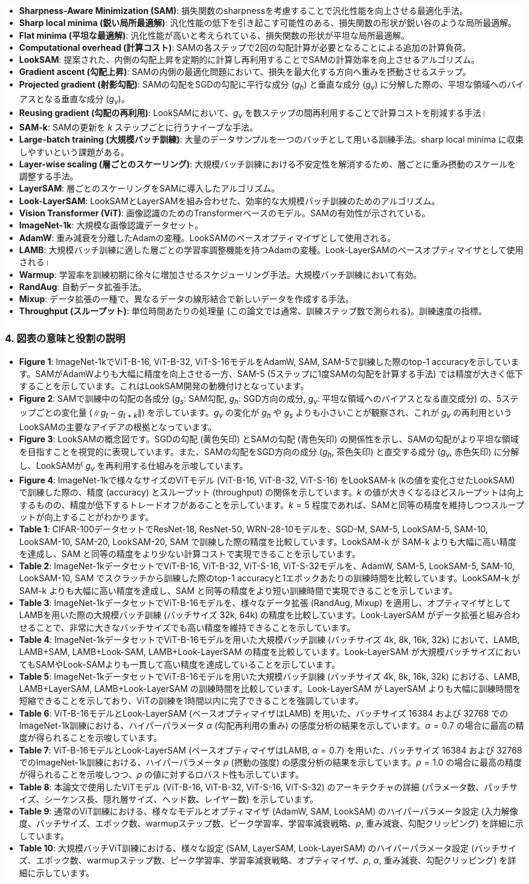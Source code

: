 - **Sharpness-Aware Minimization (SAM)**: 損失関数のsharpnessを考慮することで汎化性能を向上させる最適化手法。
- **Sharp local minima (鋭い局所最適解)**: 汎化性能の低下を引き起こす可能性のある、損失関数の形状が鋭い谷のような局所最適解。
- **Flat minima (平坦な最適解)**: 汎化性能が高いと考えられている、損失関数の形状が平坦な局所最適解。
- **Computational overhead (計算コスト)**: SAMの各ステップで2回の勾配計算が必要となることによる追加の計算負荷。
- **LookSAM**: 提案された、内側の勾配上昇を定期的に計算し再利用することでSAMの計算効率を向上させるアルゴリズム。
- **Gradient ascent (勾配上昇)**: SAMの内側の最適化問題において、損失を最大化する方向へ重みを摂動させるステップ。
- **Projected gradient (射影勾配)**: SAMの勾配をSGDの勾配に平行な成分 ($g_h$) と垂直な成分 ($g_v$) に分解した際の、平坦な領域へのバイアスとなる垂直な成分 ($g_v$)。
- **Reusing gradient (勾配の再利用)**: LookSAMにおいて、$g_v$ を数ステップの間再利用することで計算コストを削減する手法।
- **SAM-k**: SAMの更新を $k$ ステップごとに行うナイーブな手法。
- **Large-batch training (大規模バッチ訓練)**: 大量のデータサンプルを一つのバッチとして用いる訓練手法。sharp local minima に収束しやすいという課題がある。
- **Layer-wise scaling (層ごとのスケーリング)**: 大規模バッチ訓練における不安定性を解消するため、層ごとに重み摂動のスケールを調整する手法。
- **LayerSAM**: 層ごとのスケーリングをSAMに導入したアルゴリズム。
- **Look-LayerSAM**: LookSAMとLayerSAMを組み合わせた、効率的な大規模バッチ訓練のためのアルゴリズム。
- **Vision Transformer (ViT)**: 画像認識のためのTransformerベースのモデル。SAMの有効性が示されている。
- **ImageNet-1k**: 大規模な画像認識データセット。
- **AdamW**: 重み減衰を分離したAdamの変種。LookSAMのベースオプティマイザとして使用される。
- **LAMB**: 大規模バッチ訓練に適した層ごとの学習率調整機能を持つAdamの変種。Look-LayerSAMのベースオプティマイザとして使用される।
- **Warmup**: 学習率を訓練初期に徐々に増加させるスケジューリング手法。大規模バッチ訓練において有効。
- **RandAug**: 自動データ拡張手法。
- **Mixup**: データ拡張の一種で、異なるデータの線形結合で新しいデータを作成する手法。
- **Throughput (スループット)**: 単位時間あたりの処理量 (この論文では通常、訓練ステップ数で測られる)。訓練速度の指標。

### 4. 図表の意味と役割の説明

- **Figure 1**: ImageNet-1kでViT-B-16, ViT-B-32, ViT-S-16モデルをAdamW, SAM, SAM-5で訓練した際のtop-1 accuracyを示しています。SAMがAdamWよりも大幅に精度を向上させる一方、SAM-5 (5ステップに1度SAMの勾配を計算する手法) では精度が大きく低下することを示しています。これはLookSAM開発の動機付けとなっています。
- **Figure 2**: SAMで訓練中の勾配の各成分 ($g_s$: SAM勾配, $g_h$: SGD方向の成分, $g_v$: 平坦な領域へのバイアスとなる直交成分) の、5ステップごとの変化量 ($\|g_t - g_{t+k}\|$) を示しています。$g_v$ の変化が $g_h$ や $g_s$ よりも小さいことが観察され、これが $g_v$ の再利用というLookSAMの主要なアイデアの根拠となっています。
- **Figure 3**: LookSAMの概念図です。SGDの勾配 (黄色矢印) とSAMの勾配 (青色矢印) の関係性を示し、SAMの勾配がより平坦な領域を目指すことを視覚的に表現しています。また、SAMの勾配をSGD方向の成分 ($g_h$, 茶色矢印) と直交する成分 ($g_v$, 赤色矢印) に分解し、LookSAMが $g_v$ を再利用する仕組みを示唆しています。
- **Figure 4**: ImageNet-1kで様々なサイズのViTモデル (ViT-B-16, ViT-B-32, ViT-S-16) をLookSAM-k (kの値を変化させたLookSAM) で訓練した際の、精度 (accuracy) とスループット (throughput) の関係を示しています。$k$ の値が大きくなるほどスループットは向上するものの、精度が低下するトレードオフがあることを示しています。$k=5$ 程度であれば、SAMと同等の精度を維持しつつスループットが向上することがわかります。
- **Table 1**: CIFAR-100データセットでResNet-18, ResNet-50, WRN-28-10モデルを、SGD-M, SAM-5, LookSAM-5, SAM-10, LookSAM-10, SAM-20, LookSAM-20, SAM で訓練した際の精度を比較しています。LookSAM-k が SAM-k よりも大幅に高い精度を達成し、SAM と同等の精度をより少ない計算コストで実現できることを示しています。
- **Table 2**: ImageNet-1kデータセットでViT-B-16, ViT-B-32, ViT-S-16, ViT-S-32モデルを、AdamW, SAM-5, LookSAM-5, SAM-10, LookSAM-10, SAM でスクラッチから訓練した際のtop-1 accuracyと1エポックあたりの訓練時間を比較しています。LookSAM-k が SAM-k よりも大幅に高い精度を達成し、SAM と同等の精度をより短い訓練時間で実現できることを示しています。
- **Table 3**: ImageNet-1kデータセットでViT-B-16モデルを、様々なデータ拡張 (RandAug, Mixup) を適用し、オプティマイザとしてLAMBを用いた際の大規模バッチ訓練 (バッチサイズ 32k, 64k) の精度を比較しています。Look-LayerSAM がデータ拡張と組み合わせることで、非常に大きなバッチサイズでも高い精度を維持できることを示しています。
- **Table 4**: ImageNet-1kデータセットでViT-B-16モデルを用いた大規模バッチ訓練 (バッチサイズ 4k, 8k, 16k, 32k) において、LAMB, LAMB+SAM, LAMB+Look-SAM, LAMB+Look-LayerSAM の精度を比較しています。Look-LayerSAM が大規模バッチサイズにおいてもSAMやLook-SAMよりも一貫して高い精度を達成していることを示しています。
- **Table 5**: ImageNet-1kデータセットでViT-B-16モデルを用いた大規模バッチ訓練 (バッチサイズ 4k, 8k, 16k, 32k) における、LAMB, LAMB+LayerSAM, LAMB+Look-LayerSAM の訓練時間を比較しています。Look-LayerSAM が LayerSAM よりも大幅に訓練時間を短縮できることを示しており、ViTの訓練を1時間以内に完了できることを強調しています。
- **Table 6**: ViT-B-16モデルとLook-LayerSAM (ベースオプティマイザはLAMB) を用いた、バッチサイズ 16384 および 32768 でのImageNet-1k訓練における、ハイパーパラメータ $\alpha$ (勾配再利用の重み) の感度分析の結果を示しています。$\alpha = 0.7$ の場合に最高の精度が得られることを示唆しています。
- **Table 7**: ViT-B-16モデルとLook-LayerSAM (ベースオプティマイザはLAMB, $\alpha=0.7$) を用いた、バッチサイズ 16384 および 32768 でのImageNet-1k訓練における、ハイパーパラメータ $\rho$ (摂動の強度) の感度分析の結果を示しています。$\rho = 1.0$ の場合に最高の精度が得られることを示唆しつつ、$\rho$ の値に対するロバスト性も示しています。
- **Table 8**: 本論文で使用したViTモデル (ViT-B-16, ViT-B-32, ViT-S-16, ViT-S-32) のアーキテクチャの詳細 (パラメータ数、パッチサイズ、シーケンス長、隠れ層サイズ、ヘッド数、レイヤー数) を示しています。
- **Table 9**: 通常のViT訓練における、様々なモデルとオプティマイザ (AdamW, SAM, LookSAM) のハイパーパラメータ設定 (入力解像度、バッチサイズ、エポック数、warmupステップ数、ピーク学習率、学習率減衰戦略、$\rho$, 重み減衰、勾配クリッピング) を詳細に示しています。
- **Table 10**: 大規模バッチViT訓練における、様々な設定 (SAM, LayerSAM, Look-LayerSAM) のハイパーパラメータ設定 (バッチサイズ、エポック数、warmupステップ数、ピーク学習率、学習率減衰戦略、オプティマイザ、$\rho$, $\alpha$, 重み減衰、勾配クリッピング) を詳細に示しています。
